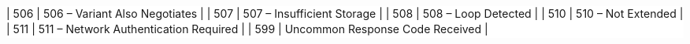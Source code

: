 | 506  | 506 – Variant Also Negotiates                  |
| 507  | 507 – Insufficient Storage                     |
| 508  | 508 – Loop Detected                            |
| 510  | 510 – Not Extended                             |
| 511  | 511 – Network Authentication Required          |
| 599  | Uncommon Response Code Received                |
